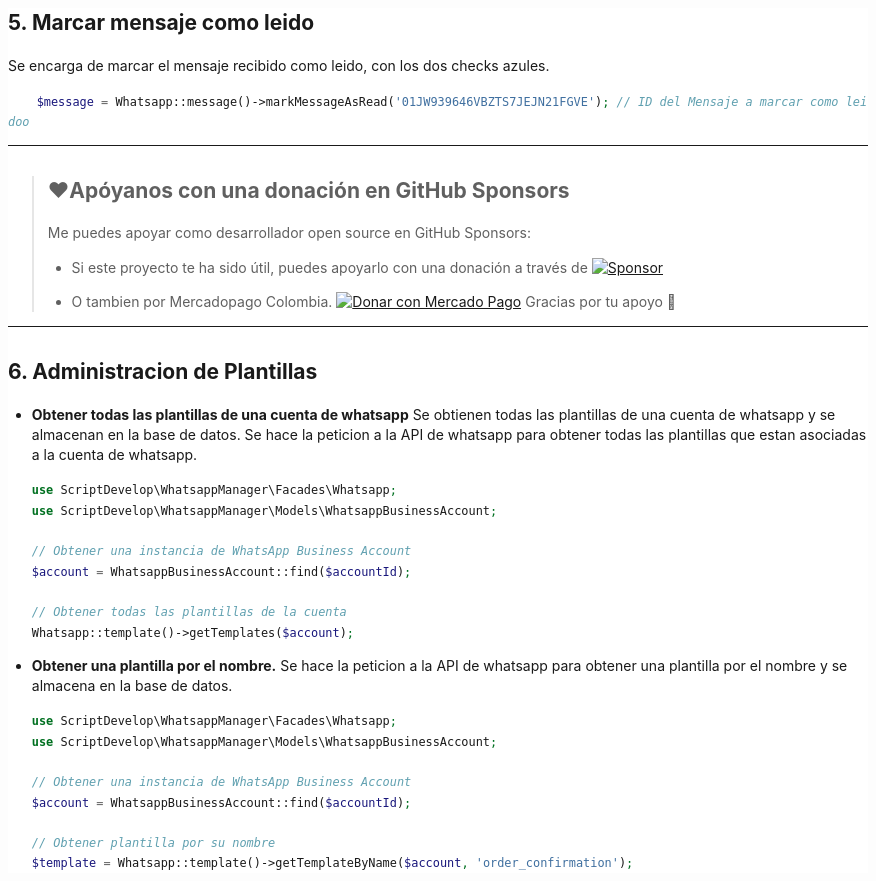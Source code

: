 
## 5. Marcar mensaje como leido
Se encarga de marcar el mensaje recibido como leido, con los dos checks azules.

```php
    $message = Whatsapp::message()->markMessageAsRead('01JW939646VBZTS7JEJN21FGVE'); // ID del Mensaje a marcar como leidoo
```

---
> ## ❤️Apóyanos con una donación en GitHub Sponsors
>
>Me puedes apoyar como desarrollador open source en GitHub Sponsors:
>- Si este proyecto te ha sido útil, puedes apoyarlo con una donación a través de
>[![Sponsor](https://img.shields.io/badge/Sponsor%20me-GitHub-blue?style=for-the-badge&logo=github)](https://github.com/sponsors/djdang3r)
>
>- O tambien por Mercadopago Colombia.
>[![Donar con Mercado Pago](https://img.shields.io/badge/Donar%20con-Mercado%20Pago-blue?style=for-the-badge&logo=mercadopago)](https://mpago.li/2qe5G7E)
>Gracias por tu apoyo 💙
---

## 6. Administracion de Plantillas

- **Obtener todas las plantillas de una cuenta de whatsapp**
    Se obtienen todas las plantillas de una cuenta de whatsapp y se almacenan en la base de datos.
    Se hace la peticion a la API de whatsapp para obtener todas las plantillas que estan asociadas a la cuenta de whatsapp.

    ```php
    use ScriptDevelop\WhatsappManager\Facades\Whatsapp;
    use ScriptDevelop\WhatsappManager\Models\WhatsappBusinessAccount;

    // Obtener una instancia de WhatsApp Business Account
    $account = WhatsappBusinessAccount::find($accountId);

    // Obtener todas las plantillas de la cuenta
    Whatsapp::template()->getTemplates($account);
    ```

- **Obtener una plantilla por el nombre.**
    Se hace la peticion a la API de whatsapp para obtener una plantilla por el nombre y se almacena en la base de datos.

    ```php
    use ScriptDevelop\WhatsappManager\Facades\Whatsapp;
    use ScriptDevelop\WhatsappManager\Models\WhatsappBusinessAccount;

    // Obtener una instancia de WhatsApp Business Account
    $account = WhatsappBusinessAccount::find($accountId);

    // Obtener plantilla por su nombre
    $template = Whatsapp::template()->getTemplateByName($account, 'order_confirmation');
    ```
